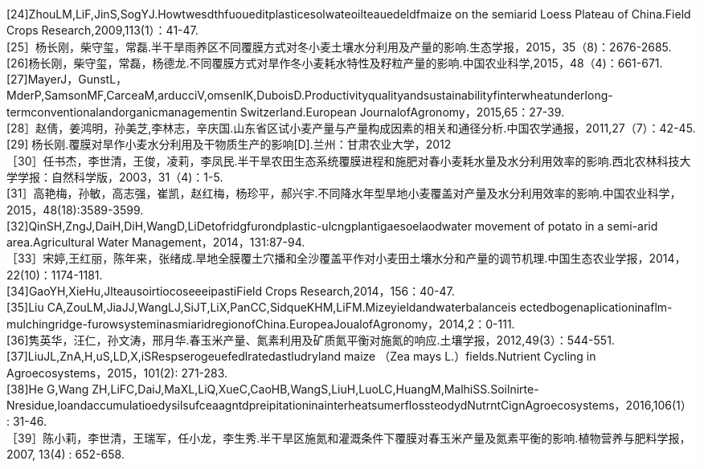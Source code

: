 [24]ZhouLM,LiF,JinS,SogYJ.Howtwesdthfuoueditplasticesolwateoilteauedeldfmaize on the semiarid Loess Plateau of China.Field Crops Research,2009,113(1）：41-47.  
[25］杨长刚，柴守玺，常磊.半干旱雨养区不同覆膜方式对冬小麦土壤水分利用及产量的影响.生态学报，2015，35（8)：2676-2685.  
[26]杨长刚，柴守玺，常磊，杨德龙.不同覆膜方式对旱作冬小麦耗水特性及籽粒产量的影响.中国农业科学,2015，48（4)：661-671.  
[27]MayerJ，GunstL，MderP,SamsonMF,CarceaM,arducciV,omsenIK,DuboisD.Productivityqualityandsustainabilityfinterwheatunderlong-termconventionalandorganicmanagementin Switzerland.European JournalofAgronomy，2015,65：27-39.  
[28］赵倩，姜鸿明，孙美芝,李林志，辛庆国.山东省区试小麦产量与产量构成因素的相关和通径分析.中国农学通报，2011,27（7）：42-45.  
[29] 杨长刚.覆膜对旱作小麦水分利用及干物质生产的影响[D].兰州：甘肃农业大学，2012  
［30］任书杰，李世清，王俊，凌莉，李凤民.半干旱农田生态系统覆膜进程和施肥对春小麦耗水量及水分利用效率的影响.西北农林科技大学学报：自然科学版，2003，31（4)：1-5.  
[31］高艳梅，孙敏，高志强，崔凯，赵红梅，杨珍平，郝兴宇.不同降水年型旱地小麦覆盖对产量及水分利用效率的影响.中国农业科学，2015，48(18):3589-3599.  
[32]QinSH,ZngJ,DaiH,DiH,WangD,LiDetofridgfurondplastic-ulcngplantigaesoelaodwater movement of potato in a semi-arid area.Agricultural Water Management，2014，131:87-94.  
［33］宋婷,王红丽，陈年来，张绪成.旱地全膜覆土穴播和全沙覆盖平作对小麦田土壤水分和产量的调节机理.中国生态农业学报，2014，22(10)：1174-1181.  
[34]GaoYH,XieHu,JlteausoirtiocoseeeipastiField Crops Research,2014，156：40-47.  
[35]Liu CA,ZouLM,JiaJJ,WangLJ,SiJT,LiX,PanCC,SidqueKHM,LiFM.Mizeyieldandwaterbalanceis ectedbogenaplicationinaflm-mulchingridge-furowsysteminasmiaridregionofChina.EuropeaJoualofAgronomy，2014,2：0-111.  
[36]隽英华，汪仁，孙文涛，邢月华.春玉米产量、氮素利用及矿质氮平衡对施氮的响应.土壤学报，2012,49(3）：544-551.  
[37]LiuJL,ZnA,H,uS,LD,X,iSRespserogeuefedlratedastludryland maize （Zea mays L.）fields.Nutrient Cycling in Agroecosystems，2015，101(2): 271-283.  
[38]He G,Wang ZH,LiFC,DaiJ,MaXL,LiQ,XueC,CaoHB,WangS,LiuH,LuoLC,HuangM,MalhiSS.Soilnirte-Nresidue,loandaccumulatioedysilsufceaagntdpreipitationinainterheatsumerflossteodydNutrntCignAgroecosystems，2016,106(1） : 31-46.  
［39］陈小莉，李世清，王瑞军，任小龙，李生秀.半干旱区施氮和灌溉条件下覆膜对春玉米产量及氮素平衡的影响.植物营养与肥料学报，2007, 13(4) : 652-658.